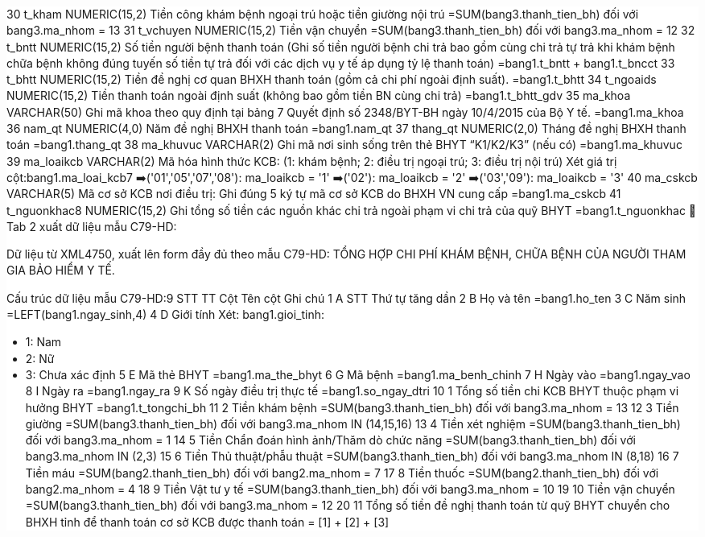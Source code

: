 30	t_kham	NUMERIC(15,2)	Tiền công khám bệnh ngoại trú hoặc tiền giường nội trú	=SUM(bang3.thanh_tien_bh) đối với bang3.ma_nhom = 13
31	t_vchuyen	NUMERIC(15,2)	Tiền vận chuyển	=SUM(bang3.thanh_tien_bh) đối với bang3.ma_nhom = 12
32	t_bntt	NUMERIC(15,2)	Số tiền người bệnh thanh toán (Ghi số tiền người bệnh chi trả bao gồm cùng chi trả tự trả khi khám bệnh chữa bệnh không đúng tuyến số tiền tự trả đối với các dịch vụ y tế áp dụng tỷ lệ thanh toán)	=bang1.t_bntt + bang1.t_bncct
33	t_bhtt	NUMERIC(15,2)	Tiền đề nghị cơ quan BHXH thanh toán (gồm cả chi phí ngoài định suất).	=bang1.t_bhtt
34	t_ngoaids	NUMERIC(15,2)	Tiền thanh toán ngoài định suất (không bao gồm tiền BN cùng chi trả)	=bang1.t_bhtt_gdv
35	ma_khoa	VARCHAR(50)	Ghi mã khoa theo quy định tại bảng 7 Quyết định số 2348/BYT-BH ngày 10/4/2015 của Bộ Y tế.	=bang1.ma_khoa
36	nam_qt	NUMERIC(4,0)	Năm đề nghị BHXH thanh toán	=bang1.nam_qt
37	thang_qt	NUMERIC(2,0)	Tháng đề nghị BHXH thanh toán	=bang1.thang_qt
38	ma_khuvuc	VARCHAR(2)	Ghi mã nơi sinh sống trên thẻ BHYT “K1/K2/K3” (nếu có)	=bang1.ma_khuvuc
39	ma_loaikcb	VARCHAR(2)	Mã hóa hình thức KCB: (1: khám bệnh; 2: điều trị ngoại trú; 3: điều trị nội trú)	Xét giá trị cột:bang1.ma_loai_kcb7
➡️('01','05','07','08'): ma_loaikcb = '1'
➡️('02'): ma_loaikcb = '2'
➡️('03','09'): ma_loaikcb = '3'
40	ma_cskcb	VARCHAR(5)	Mã cơ sở KCB nơi điều trị: Ghi đúng 5 ký tự mã cơ sở KCB do BHXH VN cung cấp	=bang1.ma_cskcb
41	t_nguonkhac8	NUMERIC(15,2)	Ghi tổng số tiền các nguồn khác chi trả ngoài phạm vi chi trả của quỹ BHYT	=bang1.t_nguonkhac
📘 Tab 2 xuất dữ liệu mẫu C79-HD:



Dữ liệu từ XML4750, xuất lên form đầy đủ theo mẫu C79-HD: TỔNG HỢP CHI PHÍ KHÁM BỆNH, CHỮA BỆNH CỦA NGƯỜI THAM GIA BẢO HIỂM Y TẾ.


Cấu trúc dữ liệu mẫu C79-HD:9
STT	TT Cột	Tên cột	Ghi chú
1	A	STT	Thứ tự tăng dần
2	B	Họ và tên	=bang1.ho_ten
3	C	Năm sinh	=LEFT(bang1.ngay_sinh,4)
4	D	Giới tính	Xét: bang1.gioi_tinh:
- 1: Nam
- 2: Nữ
- 3: Chưa xác định
5	E	Mã thẻ BHYT	=bang1.ma_the_bhyt
6	G	Mã bệnh	=bang1.ma_benh_chinh
7	H	Ngày vào	=bang1.ngay_vao
8	I	Ngày ra	=bang1.ngay_ra
9	K	Số ngày điều trị thực tế	=bang1.so_ngay_dtri
10	1	Tổng số tiền chi KCB BHYT thuộc phạm vi hưởng BHYT	=bang1.t_tongchi_bh
11	2	Tiền khám bệnh	=SUM(bang3.thanh_tien_bh) đối với bang3.ma_nhom = 13
12	3	Tiền giường	=SUM(bang3.thanh_tien_bh) đối với bang3.ma_nhom IN (14,15,16)
13	4	Tiền xét nghiệm	=SUM(bang3.thanh_tien_bh) đối với bang3.ma_nhom = 1
14	5	Tiền Chẩn đoán hình ảnh/Thăm dò chức năng	=SUM(bang3.thanh_tien_bh) đối với bang3.ma_nhom IN (2,3)
15	6	Tiền Thủ thuật/phẫu thuật	=SUM(bang3.thanh_tien_bh) đối với bang3.ma_nhom IN (8,18)
16	7	Tiền máu	=SUM(bang2.thanh_tien_bh) đối với bang2.ma_nhom = 7
17	8	Tiền thuốc	=SUM(bang2.thanh_tien_bh) đối với bang2.ma_nhom = 4
18	9	Tiền Vật tư y tế	=SUM(bang3.thanh_tien_bh) đối với bang3.ma_nhom = 10
19	10	Tiền vận chuyển	=SUM(bang3.thanh_tien_bh) đối với bang3.ma_nhom = 12
20	11	Tổng số tiền đề nghị thanh toán từ quỹ BHYT chuyển cho BHXH tỉnh để thanh toán cơ sở KCB được thanh toán	= [1] + [2] + [3]


[^2024-09-13-04]: Thay đổi ngày 13/09/2024: Bổ sung điều kiện cột `ma_lydo_vvien` khi xuất dữ liệu `Excel 3360`. Chi tiết yêu cầu [#95](https://github.com/dh-hos/To_Ho_Tro/issues/95)
[^2024-09-13-03]: Thay đổi ngày 13/09/2024: Bổ sung điều kiện cột `ket_qua_dtri` khi xuất dữ liệu `Excel 3360`. Chi tiết yêu cầu [#95](https://github.com/dh-hos/To_Ho_Tro/issues/95)
[^2024-09-13-02]: Thay đổi ngày 13/09/2024: Bổ sung điều kiện cột `ma_loaikcb` khi xuất dữ liệu `Excel 3360`. Chi tiết yêu cầu [#95](https://github.com/dh-hos/To_Ho_Tro/issues/95)
[^2024-09-13-01]: Thay đổi ngày 13/09/2024: Bổ sung điều kiện cột `ngay_sinh` khi xuất dữ liệu `Excel 3360`, chỉ lấy 4 ký tự bên trái cột `bang1.ngay_sinh` đối với người bệnh chỉ có năm sinh. Chi tiết yêu cầu [#126](https://github.com/dh-hos/dhg.hospitalreports/issues/126)
[^2024-09-09-01]: Thay đổi ngày 09/09/2024: Bổ sung điều kiện ràng buộc khi load dữ liệu: `bang1.t_tongchi_bh > 0`. Chi tiết yêu cầu [#123](https://github.com/dh-hos/THEO-DOI-THUC-HIEN/issues/123)
[^2024-09-06-01]: Thay đổi ngày 06/09/2024: Điều chỉnh điều kiện cột `ngay_sinh` khi xuất dữ liệu `Excel 3360`, chỉ lấy 8 ký tự bên trái cột `bang1.ngay_sinh`. Chi tiết yêu cầu [#126](https://github.com/dh-hos/dhg.hospitalreports/issues/126)
[^2024-08-30]: Thay đổi ngày 30/08/2024: Điều chỉnh điều kiện cột `tinh_trang_rv` được lấy dữ liệu từ `bang1.ma_loai_rv`.
[^2024-08-16-01]: Thay đổi ngày 16/08/2024: Thay đổi cách tính cột `[11], [12], [16], [17]` từ `pshdxn.sdnguonkhac` thành `bang2.sdnguonkhac` *(đối với thuốc/máu)* và `bang3.sdnguonkhac` *(đối với VTYT)*, từ `chidinhcls.sdnguonkhac` thành `bang3.sdnguonkhac`.
[^2024-08-11]: Thay đổi ngày 11/08/2024: Thay đổi số cột xuất Excel 3360 (Cổng update 27/8/2019) chỉ có 41 cột.